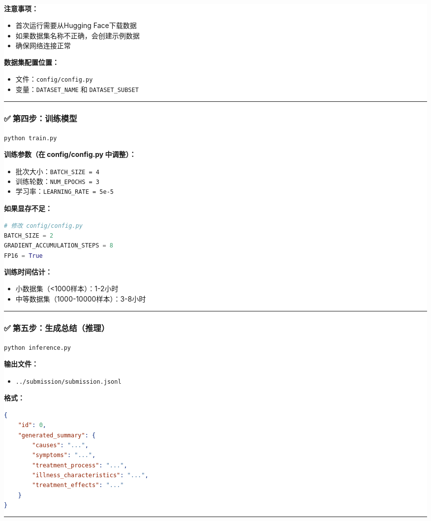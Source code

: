 **注意事项：**
- 首次运行需要从Hugging Face下载数据
- 如果数据集名称不正确，会创建示例数据
- 确保网络连接正常

**数据集配置位置：**
- 文件：`config/config.py`
- 变量：`DATASET_NAME` 和 `DATASET_SUBSET`

---

### ✅ 第四步：训练模型

```bash
python train.py
```

**训练参数（在 config/config.py 中调整）：**
- 批次大小：`BATCH_SIZE = 4`
- 训练轮数：`NUM_EPOCHS = 3`
- 学习率：`LEARNING_RATE = 5e-5`

**如果显存不足：**
```python
# 修改 config/config.py
BATCH_SIZE = 2
GRADIENT_ACCUMULATION_STEPS = 8
FP16 = True
```

**训练时间估计：**
- 小数据集（<1000样本）：1-2小时
- 中等数据集（1000-10000样本）：3-8小时

---

### ✅ 第五步：生成总结（推理）

```bash
python inference.py
```

**输出文件：**
- `../submission/submission.jsonl`

**格式：**
```json
{
    "id": 0,
    "generated_summary": {
        "causes": "...",
        "symptoms": "...",
        "treatment_process": "...",
        "illness_characteristics": "...",
        "treatment_effects": "..."
    }
}
```

---